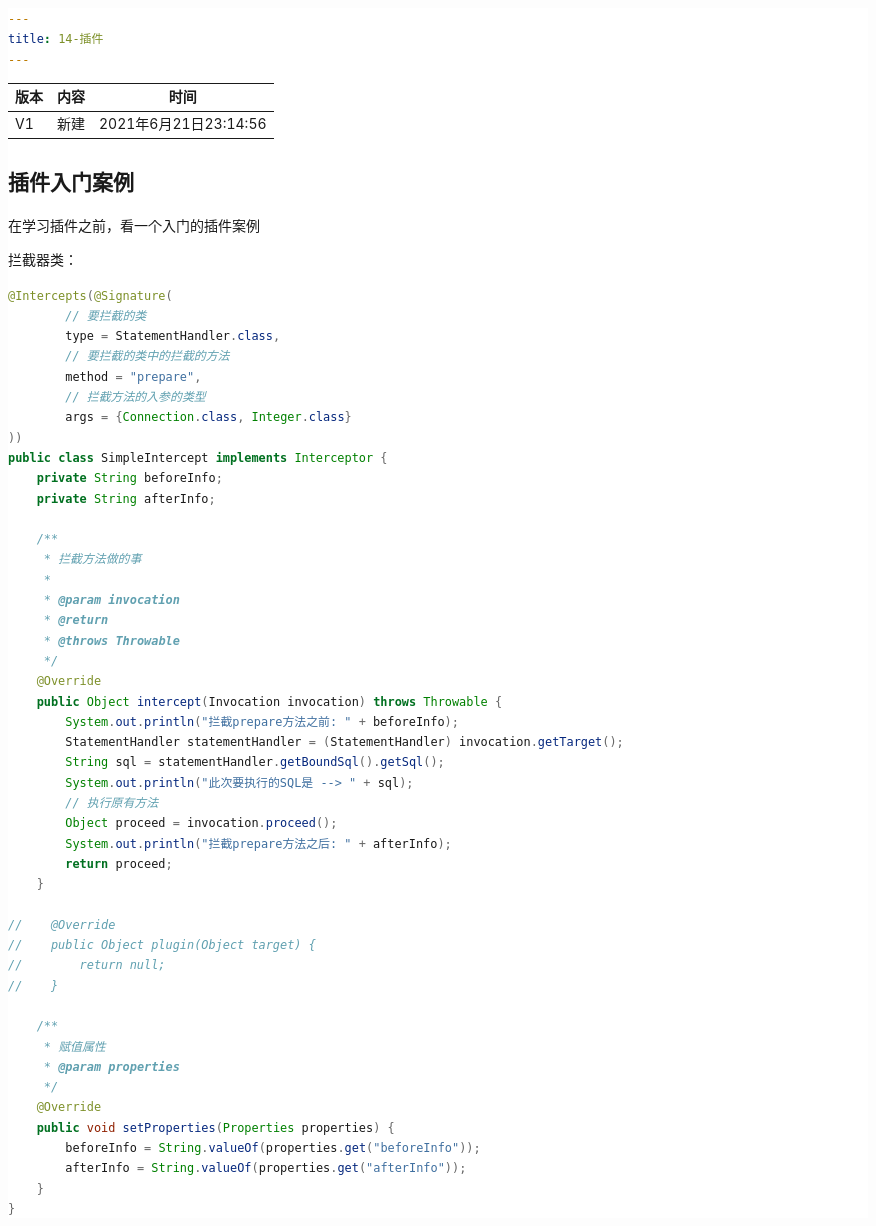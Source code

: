 ```yaml
---
title: 14-插件
---
```


| 版本 | 内容 | 时间                  |
| ---- | ---- | --------------------- |
| V1   | 新建 | 2021年6月21日23:14:56 |

## 插件入门案例

在学习插件之前，看一个入门的插件案例

拦截器类：

```java
@Intercepts(@Signature(
        // 要拦截的类
        type = StatementHandler.class,
        // 要拦截的类中的拦截的方法
        method = "prepare",
        // 拦截方法的入参的类型
        args = {Connection.class, Integer.class}
))
public class SimpleIntercept implements Interceptor {
    private String beforeInfo;
    private String afterInfo;

    /**
     * 拦截方法做的事
     *
     * @param invocation
     * @return
     * @throws Throwable
     */
    @Override
    public Object intercept(Invocation invocation) throws Throwable {
        System.out.println("拦截prepare方法之前: " + beforeInfo);
        StatementHandler statementHandler = (StatementHandler) invocation.getTarget();
        String sql = statementHandler.getBoundSql().getSql();
        System.out.println("此次要执行的SQL是 --> " + sql);
        // 执行原有方法
        Object proceed = invocation.proceed();
        System.out.println("拦截prepare方法之后: " + afterInfo);
        return proceed;
    }

//    @Override
//    public Object plugin(Object target) {
//        return null;
//    }

    /**
     * 赋值属性
     * @param properties
     */
    @Override
    public void setProperties(Properties properties) {
        beforeInfo = String.valueOf(properties.get("beforeInfo"));
        afterInfo = String.valueOf(properties.get("afterInfo"));
    }
}
```
